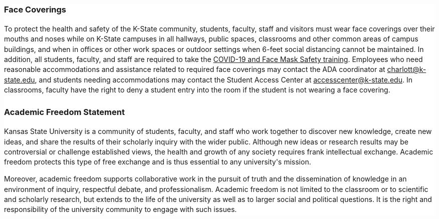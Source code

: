 ### Face Coverings

To protect the health and safety of the K-State community, students, faculty, staff and visitors must wear face coverings over their mouths and noses while on K-State campuses in all hallways, public spaces, classrooms and other common areas of campus buildings, and when in offices or other work spaces or outdoor settings when 6-feet social distancing cannot be maintained. In addition, all students, faculty, and staff are required to take the [COVID-19 and Face Mask Safety training](https://www.k-state.edu/safety/covid-19/training/). Employees who need reasonable accommodations and assistance related to required face coverings may contact the ADA coordinator at [charlott@k-state.edu](mailto:charlott@k-state.edu), and students needing accommodations may contact the Student Access Center at [accesscenter@k-state.edu](mailto:accesscenter@k-state.edu). In classrooms, faculty have the right to deny a student entry into the room if the student is not wearing a face covering.

### Academic Freedom Statement

Kansas State University is a community of students, faculty, and staff who work together to discover new knowledge, create new ideas, and share the results of their scholarly inquiry with the wider public. Although new ideas or research results may be controversial or challenge established views, the health and growth of any society requires frank intellectual exchange. Academic freedom protects this type of free exchange and is thus essential to any university's mission.

Moreover, academic freedom supports collaborative work in the pursuit of truth and the dissemination of knowledge in an environment of inquiry, respectful debate, and professionalism. Academic freedom is not limited to the classroom or to scientific and scholarly research, but extends to the life of the university as well as to larger social and political questions. It is the right and responsibility of the university community to engage with such issues.
